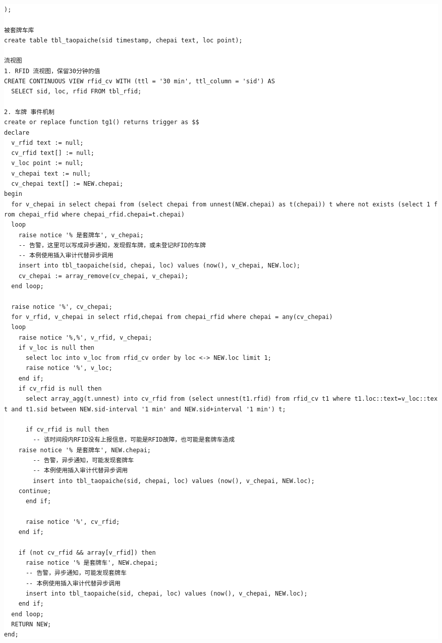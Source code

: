 ```  
);  
  
被套牌车库  
create table tbl_taopaiche(sid timestamp, chepai text, loc point);  
  
流视图  
1. RFID 流视图，保留30分钟的值  
CREATE CONTINUOUS VIEW rfid_cv WITH (ttl = '30 min', ttl_column = 'sid') AS  
  SELECT sid, loc, rfid FROM tbl_rfid;  
  
2. 车牌 事件机制  
create or replace function tg1() returns trigger as $$  
declare   
  v_rfid text := null;  
  cv_rfid text[] := null;  
  v_loc point := null;  
  v_chepai text := null;  
  cv_chepai text[] := NEW.chepai;  
begin  
  for v_chepai in select chepai from (select chepai from unnest(NEW.chepai) as t(chepai)) t where not exists (select 1 from chepai_rfid where chepai_rfid.chepai=t.chepai)   
  loop  
    raise notice '% 是套牌车', v_chepai;  
    -- 告警，这里可以写成异步通知，发现假车牌，或未登记RFID的车牌   
    -- 本例使用插入审计代替异步调用
    insert into tbl_taopaiche(sid, chepai, loc) values (now(), v_chepai, NEW.loc);  
    cv_chepai := array_remove(cv_chepai, v_chepai);  
  end loop;  
  
  raise notice '%', cv_chepai;
  for v_rfid, v_chepai in select rfid,chepai from chepai_rfid where chepai = any(cv_chepai)   
  loop   
    raise notice '%,%', v_rfid, v_chepai;
    if v_loc is null then   
      select loc into v_loc from rfid_cv order by loc <-> NEW.loc limit 1;  
      raise notice '%', v_loc;
    end if;   
    if cv_rfid is null then   
      select array_agg(t.unnest) into cv_rfid from (select unnest(t1.rfid) from rfid_cv t1 where t1.loc::text=v_loc::text and t1.sid between NEW.sid-interval '1 min' and NEW.sid+interval '1 min') t;  
      
      if cv_rfid is null then
        -- 该时间段内RFID没有上报信息，可能是RFID故障，也可能是套牌车造成
	raise notice '% 是套牌车', NEW.chepai;  
        -- 告警，异步通知，可能发现套牌车   
        -- 本例使用插入审计代替异步调用
        insert into tbl_taopaiche(sid, chepai, loc) values (now(), v_chepai, NEW.loc);  
	continue;
      end if;

      raise notice '%', cv_rfid;
    end if;  
    
    if (not cv_rfid && array[v_rfid]) then   
      raise notice '% 是套牌车', NEW.chepai;  
      -- 告警，异步通知，可能发现套牌车   
      -- 本例使用插入审计代替异步调用
      insert into tbl_taopaiche(sid, chepai, loc) values (now(), v_chepai, NEW.loc);  
    end if;  
  end loop;  
  RETURN NEW;  
end;  
```
